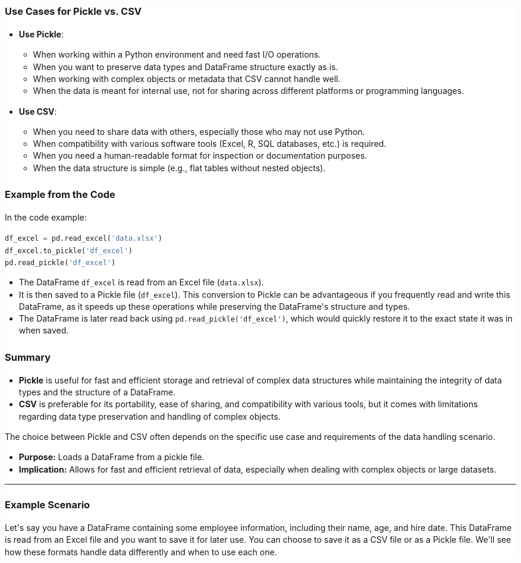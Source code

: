 ### Use Cases for Pickle vs. CSV

- **Use Pickle**:
  - When working within a Python environment and need fast I/O operations.
  - When you want to preserve data types and DataFrame structure exactly as is.
  - When working with complex objects or metadata that CSV cannot handle well.
  - When the data is meant for internal use, not for sharing across different platforms or programming languages.

- **Use CSV**:
  - When you need to share data with others, especially those who may not use Python.
  - When compatibility with various software tools (Excel, R, SQL databases, etc.) is required.
  - When you need a human-readable format for inspection or documentation purposes.
  - When the data structure is simple (e.g., flat tables without nested objects).

### Example from the Code

In the code example:

```python
df_excel = pd.read_excel('data.xlsx')
df_excel.to_pickle('df_excel')
pd.read_pickle('df_excel')
```

- The DataFrame `df_excel` is read from an Excel file (`data.xlsx`).
- It is then saved to a Pickle file (`df_excel`). This conversion to Pickle can be advantageous if you frequently read and write this DataFrame, as it speeds up these operations while preserving the DataFrame's structure and types.
- The DataFrame is later read back using `pd.read_pickle('df_excel')`, which would quickly restore it to the exact state it was in when saved.

### Summary

- **Pickle** is useful for fast and efficient storage and retrieval of complex data structures while maintaining the integrity of data types and the structure of a DataFrame.
- **CSV** is preferable for its portability, ease of sharing, and compatibility with various tools, but it comes with limitations regarding data type preservation and handling of complex objects.

The choice between Pickle and CSV often depends on the specific use case and requirements of the data handling scenario.

   - **Purpose:** Loads a DataFrame from a pickle file.
   - **Implication:** Allows for fast and efficient retrieval of data, especially when dealing with complex objects or large datasets.

---

### Example Scenario

Let's say you have a DataFrame containing some employee information, including their name, age, and hire date. This DataFrame is read from an Excel file and you want to save it for later use. You can choose to save it as a CSV file or as a Pickle file. We'll see how these formats handle data differently and when to use each one.
